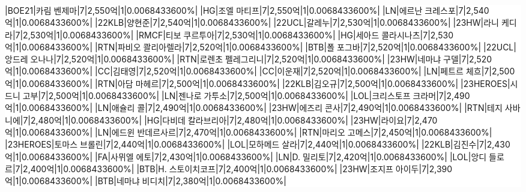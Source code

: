 |BOE21|카림 벤제마|7|2,550억|1|0.0068433600%|
|HG|조엘 마티프|7|2,550억|1|0.0068433600%|
|LN|에르난 크레스포|7|2,540억|1|0.0068433600%|
|22KLB|양현준|7|2,540억|1|0.0068433600%|
|22UCL|갈레누|7|2,530억|1|0.0068433600%|
|23HW|라니 케디라|7|2,530억|1|0.0068433600%|
|RMCF|티보 쿠르투아|7|2,530억|1|0.0068433600%|
|HG|세아드 콜라시나츠|7|2,530억|1|0.0068433600%|
|RTN|파비오 콸리아렐라|7|2,520억|1|0.0068433600%|
|BTB|폴 포그바|7|2,520억|1|0.0068433600%|
|22UCL|앙드레 오나나|7|2,520억|1|0.0068433600%|
|RTN|로렌초 펠레그리니|7|2,520억|1|0.0068433600%|
|23HW|네마냐 구델|7|2,520억|1|0.0068433600%|
|CC|김태영|7|2,520억|1|0.0068433600%|
|CC|이운재|7|2,520억|1|0.0068433600%|
|LN|페트르 체흐|7|2,500억|1|0.0068433600%|
|RTN|아담 마헤르|7|2,500억|1|0.0068433600%|
|22KLB|김오규|7|2,500억|1|0.0068433600%|
|23HEROES|시드니 고부|7|2,500억|1|0.0068433600%|
|LN|젠나로 가투소|7|2,500억|1|0.0068433600%|
|LOL|크리스토프 크라머|7|2,490억|1|0.0068433600%|
|LN|애슐리 콜|7|2,490억|1|0.0068433600%|
|23HW|에즈리 콘사|7|2,490억|1|0.0068433600%|
|RTN|테지 사바니에|7|2,480억|1|0.0068433600%|
|HG|다비데 칼라브리아|7|2,480억|1|0.0068433600%|
|23HW|라이요|7|2,470억|1|0.0068433600%|
|LN|에드윈 반데르사르|7|2,470억|1|0.0068433600%|
|RTN|마리오 고메스|7|2,450억|1|0.0068433600%|
|23HEROES|토마스 브롤린|7|2,440억|1|0.0068433600%|
|LOL|모하메드 살라|7|2,440억|1|0.0068433600%|
|22KLB|김진수|7|2,430억|1|0.0068433600%|
|FA|사뮈엘 에토|7|2,430억|1|0.0068433600%|
|LN|D. 밀리토|7|2,420억|1|0.0068433600%|
|LOL|앙디 들로르|7|2,400억|1|0.0068433600%|
|BTB|H. 스토이치코프|7|2,400억|1|0.0068433600%|
|23HW|조지프 아이두|7|2,390억|1|0.0068433600%|
|BTB|네마냐 비디치|7|2,380억|1|0.0068433600%|